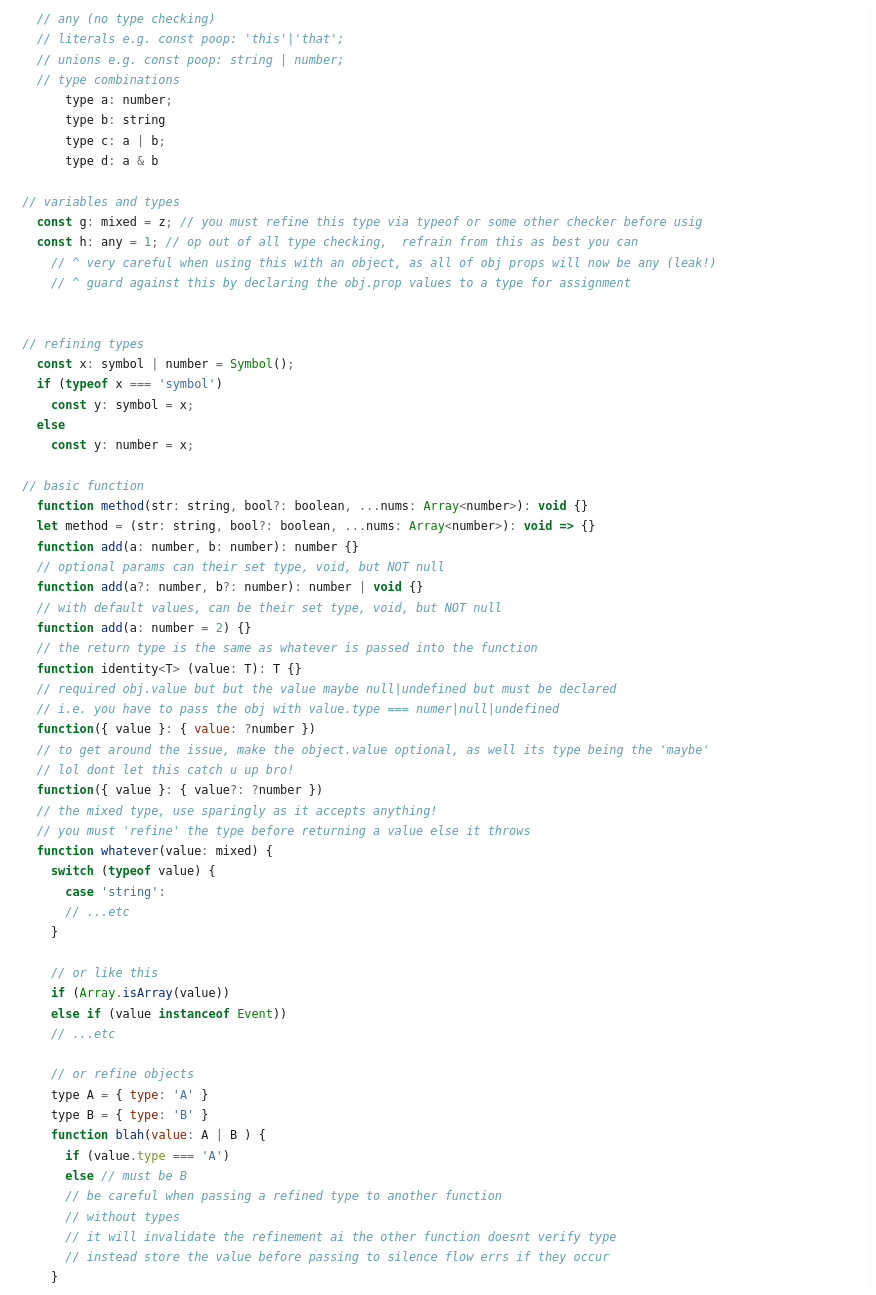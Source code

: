 ```js
    // any (no type checking)
    // literals e.g. const poop: 'this'|'that';
    // unions e.g. const poop: string | number;
    // type combinations
        type a: number;
        type b: string
        type c: a | b;
        type d: a & b

  // variables and types
    const g: mixed = z; // you must refine this type via typeof or some other checker before usig
    const h: any = 1; // op out of all type checking,  refrain from this as best you can
      // ^ very careful when using this with an object, as all of obj props will now be any (leak!)
      // ^ guard against this by declaring the obj.prop values to a type for assignment


  // refining types
    const x: symbol | number = Symbol();
    if (typeof x === 'symbol')
      const y: symbol = x;
    else
      const y: number = x;

  // basic function
    function method(str: string, bool?: boolean, ...nums: Array<number>): void {}
    let method = (str: string, bool?: boolean, ...nums: Array<number>): void => {}
    function add(a: number, b: number): number {}
    // optional params can their set type, void, but NOT null
    function add(a?: number, b?: number): number | void {}
    // with default values, can be their set type, void, but NOT null
    function add(a: number = 2) {}
    // the return type is the same as whatever is passed into the function
    function identity<T> (value: T): T {}
    // required obj.value but but the value maybe null|undefined but must be declared
    // i.e. you have to pass the obj with value.type === numer|null|undefined
    function({ value }: { value: ?number })
    // to get around the issue, make the object.value optional, as well its type being the 'maybe'
    // lol dont let this catch u up bro!
    function({ value }: { value?: ?number })
    // the mixed type, use sparingly as it accepts anything!
    // you must 'refine' the type before returning a value else it throws
    function whatever(value: mixed) {
      switch (typeof value) {
        case 'string':
        // ...etc
      }

      // or like this
      if (Array.isArray(value))
      else if (value instanceof Event))
      // ...etc

      // or refine objects
      type A = { type: 'A' }
      type B = { type: 'B' }
      function blah(value: A | B ) {
        if (value.type === 'A')
        else // must be B
        // be careful when passing a refined type to another function
        // without types
        // it will invalidate the refinement ai the other function doesnt verify type
        // instead store the value before passing to silence flow errs if they occur
      }
```